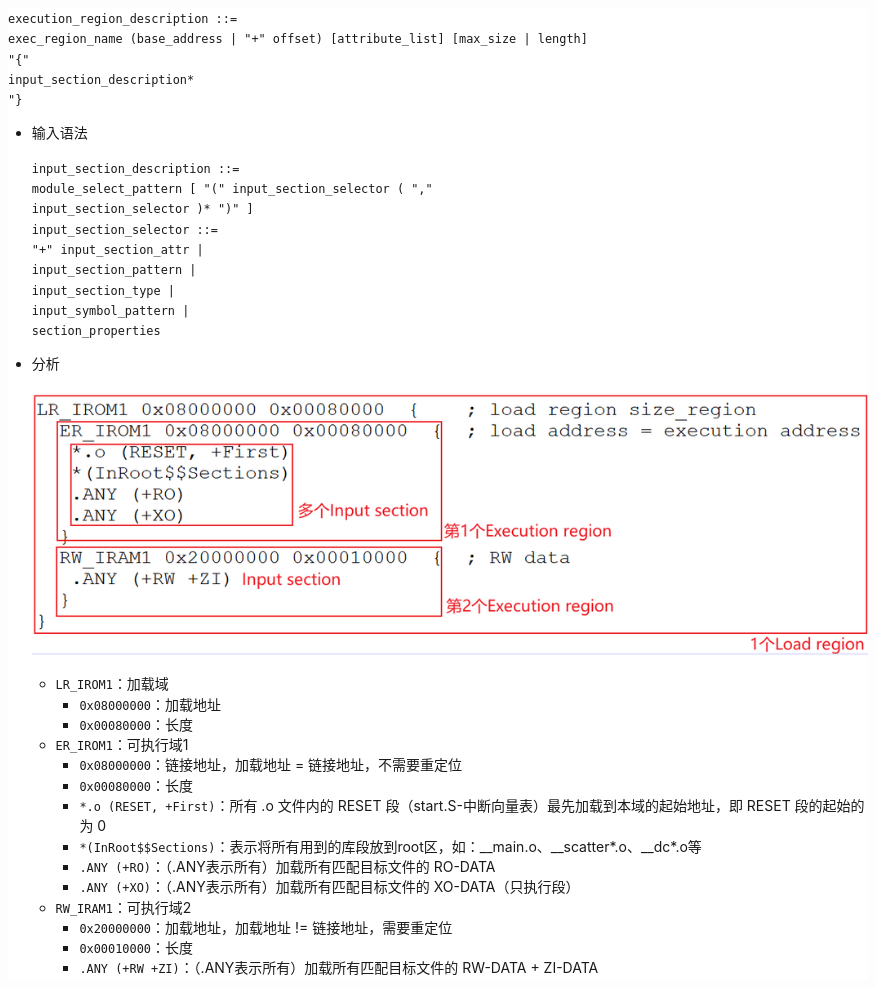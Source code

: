   ```assembly
  execution_region_description ::=
  exec_region_name (base_address | "+" offset) [attribute_list] [max_size | length]
  "{"
  input_section_description*
  "}
  ```

- 输入语法

  ```assembly
  input_section_description ::=
  module_select_pattern [ "(" input_section_selector ( ","
  input_section_selector )* ")" ]
  input_section_selector ::=
  "+" input_section_attr |
  input_section_pattern |
  input_section_type |
  input_symbol_pattern |
  section_properties
  ```

- 分析

  ![](./00_pic/07_代码重定位/p13.png)

  - `LR_IROM1`：加载域
    - `0x08000000`：加载地址
    - `0x00080000`：长度
  - `ER_IROM1`：可执行域1
    - `0x08000000`：链接地址，加载地址 = 链接地址，不需要重定位
    - `0x00080000`：长度
    - `*.o (RESET, +First)`：所有 .o 文件内的 RESET 段（start.S-中断向量表）最先加载到本域的起始地址，即 RESET 段的起始的为 0
    - `*(InRoot$$Sections)`：表示将所有用到的库段放到root区，如：\_\_main.o、\_\_scatter*.o、\_\_dc*.o等
    - `.ANY (+RO)`：（.ANY表示所有）加载所有匹配目标文件的 RO-DATA
    - `.ANY (+XO)`：（.ANY表示所有）加载所有匹配目标文件的 XO-DATA（只执行段）
  - `RW_IRAM1`：可执行域2
    - `0x20000000`：加载地址，加载地址 != 链接地址，需要重定位
    - `0x00010000`：长度
    - `.ANY (+RW +ZI)`：（.ANY表示所有）加载所有匹配目标文件的 RW-DATA + ZI-DATA
